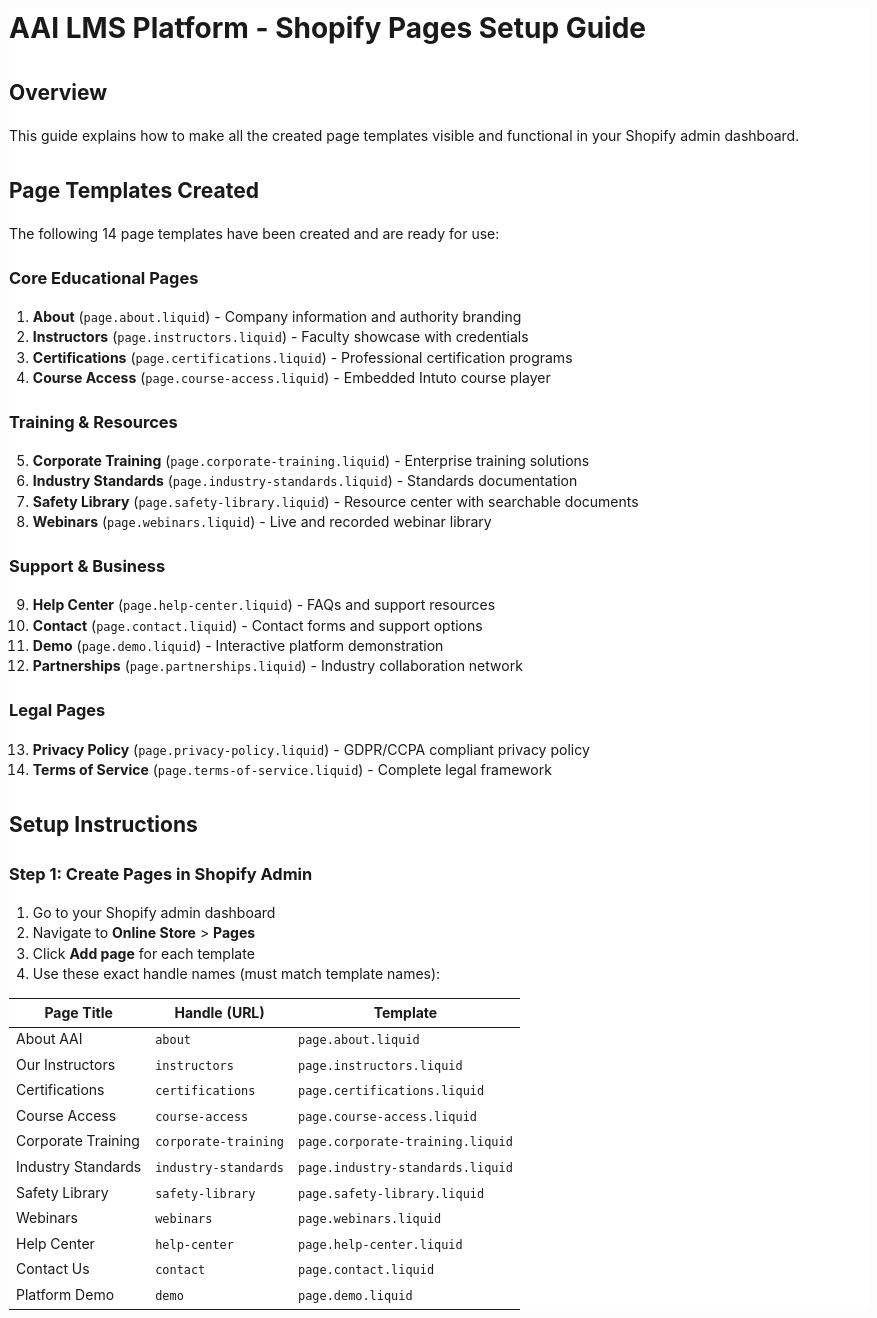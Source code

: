 # AAI LMS Platform - Shopify Pages Setup Guide

## Overview
This guide explains how to make all the created page templates visible and functional in your Shopify admin dashboard.

## Page Templates Created
The following 14 page templates have been created and are ready for use:

### Core Educational Pages
1. **About** (`page.about.liquid`) - Company information and authority branding
2. **Instructors** (`page.instructors.liquid`) - Faculty showcase with credentials
3. **Certifications** (`page.certifications.liquid`) - Professional certification programs
4. **Course Access** (`page.course-access.liquid`) - Embedded Intuto course player

### Training & Resources
5. **Corporate Training** (`page.corporate-training.liquid`) - Enterprise training solutions
6. **Industry Standards** (`page.industry-standards.liquid`) - Standards documentation
7. **Safety Library** (`page.safety-library.liquid`) - Resource center with searchable documents
8. **Webinars** (`page.webinars.liquid`) - Live and recorded webinar library

### Support & Business
9. **Help Center** (`page.help-center.liquid`) - FAQs and support resources
10. **Contact** (`page.contact.liquid`) - Contact forms and support options
11. **Demo** (`page.demo.liquid`) - Interactive platform demonstration
12. **Partnerships** (`page.partnerships.liquid`) - Industry collaboration network

### Legal Pages
13. **Privacy Policy** (`page.privacy-policy.liquid`) - GDPR/CCPA compliant privacy policy
14. **Terms of Service** (`page.terms-of-service.liquid`) - Complete legal framework

## Setup Instructions

### Step 1: Create Pages in Shopify Admin
1. Go to your Shopify admin dashboard
2. Navigate to **Online Store** > **Pages**
3. Click **Add page** for each template
4. Use these exact handle names (must match template names):

| Page Title | Handle (URL) | Template |
|------------|--------------|----------|
| About AAI | `about` | `page.about.liquid` |
| Our Instructors | `instructors` | `page.instructors.liquid` |
| Certifications | `certifications` | `page.certifications.liquid` |
| Course Access | `course-access` | `page.course-access.liquid` |
| Corporate Training | `corporate-training` | `page.corporate-training.liquid` |
| Industry Standards | `industry-standards` | `page.industry-standards.liquid` |
| Safety Library | `safety-library` | `page.safety-library.liquid` |
| Webinars | `webinars` | `page.webinars.liquid` |
| Help Center | `help-center` | `page.help-center.liquid` |
| Contact Us | `contact` | `page.contact.liquid` |
| Platform Demo | `demo` | `page.demo.liquid` |